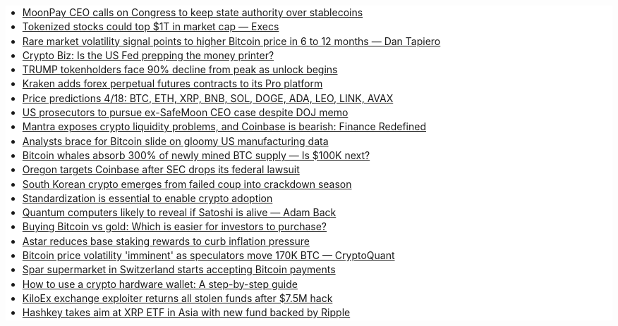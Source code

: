   - [MoonPay CEO calls on Congress to keep state authority over stablecoins](https://cointelegraph.com/news/moonpay-ceo-congress-stablecoin-bills?utm_source=rss_feed&utm_medium=rss&utm_campaign=rss_partner_inbound)
  - [Tokenized stocks could top $1T in market cap — Execs](https://cointelegraph.com/news/tokenized-stocks-top-1-trillion-market-cap-executives?utm_source=rss_feed&utm_medium=rss&utm_campaign=rss_partner_inbound)
  - [Rare market volatility signal points to higher Bitcoin price in 6 to 12 months — Dan Tapiero](https://cointelegraph.com/news/rare-market-volatility-signal-points-to-higher-bitcoin-price-in-6-to-12-months-dan-tapiero?utm_source=rss_feed&utm_medium=rss&utm_campaign=rss_partner_inbound)
  - [Crypto Biz: Is the US Fed prepping the money printer?](https://cointelegraph.com/news/crypto-biz-us-federal-reserve-markets?utm_source=rss_feed&utm_medium=rss&utm_campaign=rss_partner_inbound)
  - [TRUMP tokenholders face 90% decline from peak as unlock begins](https://cointelegraph.com/news/trump-tokenholders-face-90-decline-peak-unlock-begins?utm_source=rss_feed&utm_medium=rss&utm_campaign=rss_partner_inbound)
  - [Kraken adds forex perpetual futures contracts to its Pro platform](https://cointelegraph.com/news/kraken-adds-forex-perpetual-futures-contracts?utm_source=rss_feed&utm_medium=rss&utm_campaign=rss_partner_inbound)
  - [Price predictions 4/18: BTC, ETH, XRP, BNB, SOL, DOGE, ADA, LEO, LINK, AVAX](https://cointelegraph.com/news/price-predictions-4-18-btc-eth-xrp-bnb-sol-doge-ada-leo-link-avax?utm_source=rss_feed&utm_medium=rss&utm_campaign=rss_partner_inbound)
  - [US prosecutors to pursue ex-SafeMoon CEO case despite DOJ memo](https://cointelegraph.com/news/safemoon-criminal-case-crypto-enforcement-memo?utm_source=rss_feed&utm_medium=rss&utm_campaign=rss_partner_inbound)
  - [Mantra exposes crypto liquidity problems, and Coinbase is bearish: Finance Redefined](https://cointelegraph.com/news/mantra-crypto-liquidity-problems-coinbase-bearish-finance-redefined?utm_source=rss_feed&utm_medium=rss&utm_campaign=rss_partner_inbound)
  - [Analysts brace for Bitcoin slide on gloomy US manufacturing data](https://cointelegraph.com/news/analysts-brace-bitcoin-slide-us-manufacturing-data?utm_source=rss_feed&utm_medium=rss&utm_campaign=rss_partner_inbound)
  - [Bitcoin whales absorb 300% of newly mined BTC supply — Is $100K next?](https://cointelegraph.com/news/bitcoin-whales-absorb-300-newly-mined-btc-supply?utm_source=rss_feed&utm_medium=rss&utm_campaign=rss_partner_inbound)
  - [Oregon targets Coinbase after SEC drops its federal lawsuit](https://cointelegraph.com/news/oregon-attorney-general-resurrects-sec-enforcement-case-against-coinbase?utm_source=rss_feed&utm_medium=rss&utm_campaign=rss_partner_inbound)
  - [South Korean crypto emerges from failed coup into crackdown season](https://cointelegraph.com/news/south-korea-crypto-2025-q1-crackdown-season?utm_source=rss_feed&utm_medium=rss&utm_campaign=rss_partner_inbound)
  - [Standardization is essential to enable crypto adoption](https://cointelegraph.com/news/standardization-is-essential-to-enable-adoption?utm_source=rss_feed&utm_medium=rss&utm_campaign=rss_partner_inbound)
  - [Quantum computers likely to reveal if Satoshi is alive — Adam Back](https://cointelegraph.com/news/quantum-computers-likely-to-reveal-if-satoshi-is-alive-adam-back?utm_source=rss_feed&utm_medium=rss&utm_campaign=rss_partner_inbound)
  - [Buying Bitcoin vs gold: Which is easier for investors to purchase?](https://cointelegraph.com/news/buying-bitcoin-vs-gold-which-asset-is-easier-to-acquire?utm_source=rss_feed&utm_medium=rss&utm_campaign=rss_partner_inbound)
  - [Astar reduces base staking rewards to curb inflation pressure](https://cointelegraph.com/news/astar-network-staking-reward-10-percent-inflation?utm_source=rss_feed&utm_medium=rss&utm_campaign=rss_partner_inbound)
  - [Bitcoin price volatility &#039;imminent&#039; as speculators move 170K BTC — CryptoQuant](https://cointelegraph.com/news/bitcoin-price-volatility-imminent-speculators-move-170k-btc-cryptoquant?utm_source=rss_feed&utm_medium=rss&utm_campaign=rss_partner_inbound)
  - [Spar supermarket in Switzerland starts accepting Bitcoin payments](https://cointelegraph.com/news/spar-store-zug-switzerland-bitcoin-payments-lightning-network?utm_source=rss_feed&utm_medium=rss&utm_campaign=rss_partner_inbound)
  - [How to use a crypto hardware wallet: A  step-by-step guide](https://cointelegraph.com/news/how-to-use-a-crypto-hardware-wallet?utm_source=rss_feed&utm_medium=rss&utm_campaign=rss_partner_inbound)
  - [KiloEx exchange exploiter returns all stolen funds after $7.5M hack](https://cointelegraph.com/news/kiloex-exploiter-returns-5-5-m-7-5-m-dex-exploit?utm_source=rss_feed&utm_medium=rss&utm_campaign=rss_partner_inbound)
  - [Hashkey takes aim at XRP ETF in Asia with new fund backed by Ripple](https://cointelegraph.com/news/hashkey-takes-aim-at-xrp-etf-in-asia-with-new-fund?utm_source=rss_feed&utm_medium=rss&utm_campaign=rss_partner_inbound)